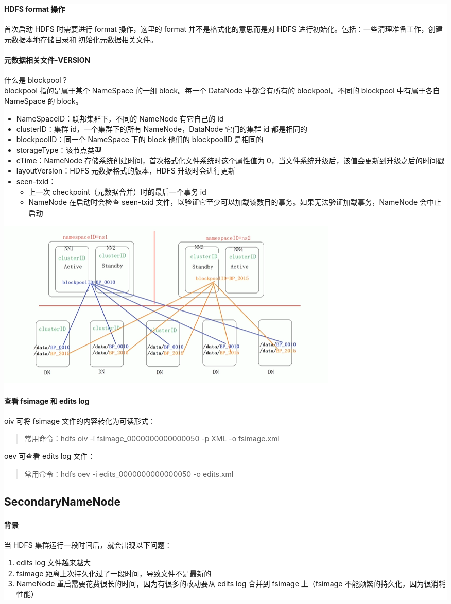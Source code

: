 #### HDFS format 操作
首次启动 HDFS 时需要进行 format 操作，这里的 format 并不是格式化的意思而是对 HDFS 进行初始化。包括：一些清理准备工作，创建元数据本地存储目录和
初始化元数据相关文件。

#### 元数据相关文件-VERSION
什么是 blockpool？  
blockpool 指的是属于某个 NameSpace 的一组 block。每一个 DataNode 中都含有所有的 blockpool。不同的 blockpool 中有属于各自 NameSpace 的
block。

* NameSpaceID：联邦集群下，不同的 NameNode 有它自己的 id
* clusterID：集群 id，一个集群下的所有 NameNode，DataNode 它们的集群 id 都是相同的
* blockpoolID：同一个 NameSpace 下的 block 他们的 blockpoolID 是相同的
* storageType：该节点类型
* cTime：NameNode 存储系统创建时间，首次格式化文件系统时这个属性值为 0，当文件系统升级后，该值会更新到升级之后的时间戳
* layoutVersion：HDFS 元数据格式的版本，HDFS 升级时会进行更新
* seen-txid：
    * 上一次 checkpoint（元数据合并）时的最后一个事务 id
    * NameNode 在启动时会检查 seen-txid 文件，以验证它至少可以加载该数目的事务。如果无法验证加载事务，NameNode 会中止启动

![图片alt](images/metadata_id.PNG)

#### 查看 fsimage 和 edits log
oiv 可将 fsimage 文件的内容转化为可读形式：
> 常用命令：hdfs oiv -i fsimage_0000000000000050 -p XML -o fsimage.xml

oev 可查看 edits log 文件：
> 常用命令：hdfs oev -i edits_0000000000000050 -o edits.xml

## SecondaryNameNode
#### 背景
当 HDFS 集群运行一段时间后，就会出现以下问题：
1. edits log 文件越来越大
2. fsimage 距离上次持久化过了一段时间，导致文件不是最新的
3. NameNode 重启需要花费很长的时间，因为有很多的改动要从 edits log 合并到 fsimage 上（fsimage 不能频繁的持久化，因为很消耗性能）
